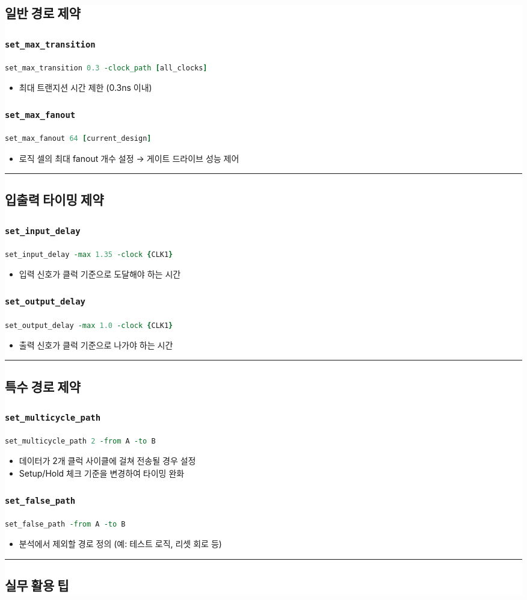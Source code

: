 
## 일반 경로 제약

### `set_max_transition`
```tcl
set_max_transition 0.3 -clock_path [all_clocks]
```
- 최대 트랜지션 시간 제한 (0.3ns 이내)

### `set_max_fanout`
```tcl
set_max_fanout 64 [current_design]
```
- 로직 셀의 최대 fanout 개수 설정 → 게이트 드라이브 성능 제어

---

## 입출력 타이밍 제약

### `set_input_delay`
```tcl
set_input_delay -max 1.35 -clock {CLK1}
```
- 입력 신호가 클럭 기준으로 도달해야 하는 시간

### `set_output_delay`
```tcl
set_output_delay -max 1.0 -clock {CLK1}
```
- 출력 신호가 클럭 기준으로 나가야 하는 시간

---

## 특수 경로 제약

### `set_multicycle_path`
```tcl
set_multicycle_path 2 -from A -to B
```
- 데이터가 2개 클럭 사이클에 걸쳐 전송될 경우 설정  
- Setup/Hold 체크 기준을 변경하여 타이밍 완화

### `set_false_path`
```tcl
set_false_path -from A -to B
```
- 분석에서 제외할 경로 정의 (예: 테스트 로직, 리셋 회로 등)

---

## 실무 활용 팁
